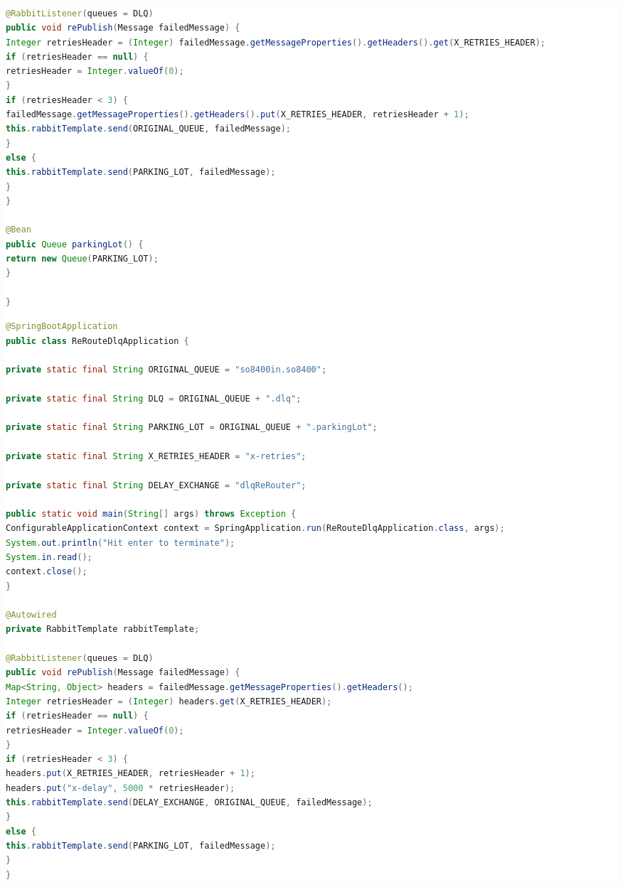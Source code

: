 ```java
@RabbitListener(queues = DLQ)
public void rePublish(Message failedMessage) {
Integer retriesHeader = (Integer) failedMessage.getMessageProperties().getHeaders().get(X_RETRIES_HEADER);
if (retriesHeader == null) {
retriesHeader = Integer.valueOf(0);
}
if (retriesHeader < 3) {
failedMessage.getMessageProperties().getHeaders().put(X_RETRIES_HEADER, retriesHeader + 1);
this.rabbitTemplate.send(ORIGINAL_QUEUE, failedMessage);
}
else {
this.rabbitTemplate.send(PARKING_LOT, failedMessage);
}
}

@Bean
public Queue parkingLot() {
return new Queue(PARKING_LOT);
}

}
```

```java
@SpringBootApplication
public class ReRouteDlqApplication {

private static final String ORIGINAL_QUEUE = "so8400in.so8400";

private static final String DLQ = ORIGINAL_QUEUE + ".dlq";

private static final String PARKING_LOT = ORIGINAL_QUEUE + ".parkingLot";

private static final String X_RETRIES_HEADER = "x-retries";

private static final String DELAY_EXCHANGE = "dlqReRouter";

public static void main(String[] args) throws Exception {
ConfigurableApplicationContext context = SpringApplication.run(ReRouteDlqApplication.class, args);
System.out.println("Hit enter to terminate");
System.in.read();
context.close();
}

@Autowired
private RabbitTemplate rabbitTemplate;

@RabbitListener(queues = DLQ)
public void rePublish(Message failedMessage) {
Map<String, Object> headers = failedMessage.getMessageProperties().getHeaders();
Integer retriesHeader = (Integer) headers.get(X_RETRIES_HEADER);
if (retriesHeader == null) {
retriesHeader = Integer.valueOf(0);
}
if (retriesHeader < 3) {
headers.put(X_RETRIES_HEADER, retriesHeader + 1);
headers.put("x-delay", 5000 * retriesHeader);
this.rabbitTemplate.send(DELAY_EXCHANGE, ORIGINAL_QUEUE, failedMessage);
}
else {
this.rabbitTemplate.send(PARKING_LOT, failedMessage);
}
}
```